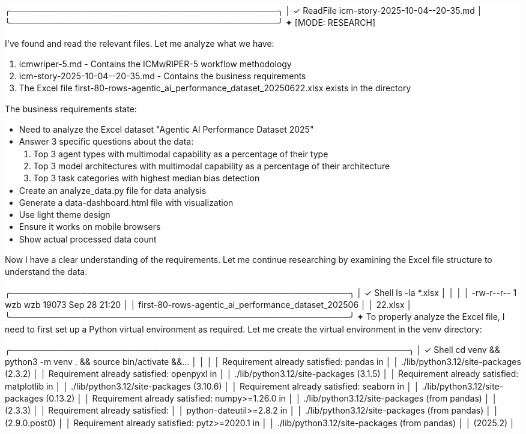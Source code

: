 ╭─────────────────────────────────────────────╮
 │ ✓  ReadFile icm-story-2025-10-04--20-35.md  │
 ╰─────────────────────────────────────────────╯
✦ [MODE: RESEARCH]

  I've found and read the relevant files. Let me analyze what we
  have:

   1. icmwriper-5.md - Contains the ICMwRIPER-5 workflow methodology
   2. icm-story-2025-10-04--20-35.md - Contains the business
      requirements
   3. The Excel file
      first-80-rows-agentic_ai_performance_dataset_20250622.xlsx
      exists in the directory

  The business requirements state:
   - Need to analyze the Excel dataset "Agentic AI Performance
     Dataset 2025"
   - Answer 3 specific questions about the data:
     1. Top 3 agent types with multimodal capability as a percentage
        of their type
     2. Top 3 model architectures with multimodal capability as a
        percentage of their architecture
     3. Top 3 task categories with highest median bias detection
   - Create an analyze_data.py file for data analysis
   - Generate a data-dashboard.html file with visualization
   - Use light theme design
   - Ensure it works on mobile browsers
   - Show actual processed data count

  Now I have a clear understanding of the requirements. Let me
  continue researching by examining the Excel file structure to
  understand the data.

 ╭─────────────────────────────────────────────────────────╮
 │ ✓  Shell ls -la *.xlsx                                  │
 │                                                         │
 │    -rw-r--r-- 1 wzb wzb 19073 Sep 28 21:20              │
 │    first-80-rows-agentic_ai_performance_dataset_202506  │
 │    22.xlsx                                              │
 ╰─────────────────────────────────────────────────────────╯
✦ To properly analyze the Excel file, I need to first set up a
  Python virtual environment as required. Let me create the virtual
  environment in the venv directory:

 ╭───────────────────────────────────────────────────────────────────╮
 │ ✓  Shell cd venv && python3 -m venv . && source bin/activate &&…  │
 │                                                                   │
 │    Requirement already satisfied: pandas in                       │
 │    ./lib/python3.12/site-packages (2.3.2)                         │
 │    Requirement already satisfied: openpyxl in                     │
 │    ./lib/python3.12/site-packages (3.1.5)                         │
 │    Requirement already satisfied: matplotlib in                   │
 │    ./lib/python3.12/site-packages (3.10.6)                        │
 │    Requirement already satisfied: seaborn in                      │
 │    ./lib/python3.12/site-packages (0.13.2)                        │
 │    Requirement already satisfied: numpy>=1.26.0 in                │
 │    ./lib/python3.12/site-packages (from pandas)                   │
 │    (2.3.3)                                                        │
 │    Requirement already satisfied:                                 │
 │    python-dateutil>=2.8.2 in                                      │
 │    ./lib/python3.12/site-packages (from pandas)                   │
 │    (2.9.0.post0)                                                  │
 │    Requirement already satisfied: pytz>=2020.1 in                 │
 │    ./lib/python3.12/site-packages (from pandas)                   │
 │    (2025.2)                                                       │